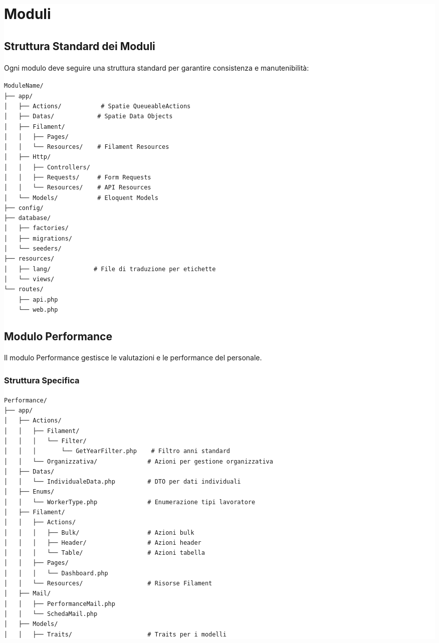 # Moduli

## Struttura Standard dei Moduli

Ogni modulo deve seguire una struttura standard per garantire consistenza e manutenibilità:

```
ModuleName/
├── app/
│   ├── Actions/           # Spatie QueueableActions
│   ├── Datas/            # Spatie Data Objects
│   ├── Filament/
│   │   ├── Pages/
│   │   └── Resources/    # Filament Resources
│   ├── Http/
│   │   ├── Controllers/
│   │   ├── Requests/     # Form Requests
│   │   └── Resources/    # API Resources
│   └── Models/           # Eloquent Models
├── config/
├── database/
│   ├── factories/
│   ├── migrations/
│   └── seeders/
├── resources/
│   ├── lang/            # File di traduzione per etichette
│   └── views/
└── routes/
    ├── api.php
    └── web.php
```

## Modulo Performance

Il modulo Performance gestisce le valutazioni e le performance del personale.

### Struttura Specifica
```
Performance/
├── app/
│   ├── Actions/
│   │   ├── Filament/
│   │   │   └── Filter/
│   │   │       └── GetYearFilter.php    # Filtro anni standard
│   │   └── Organizzativa/              # Azioni per gestione organizzativa
│   ├── Datas/
│   │   └── IndividualeData.php         # DTO per dati individuali
│   ├── Enums/
│   │   └── WorkerType.php              # Enumerazione tipi lavoratore
│   ├── Filament/
│   │   ├── Actions/
│   │   │   ├── Bulk/                   # Azioni bulk
│   │   │   ├── Header/                 # Azioni header
│   │   │   └── Table/                  # Azioni tabella
│   │   ├── Pages/
│   │   │   └── Dashboard.php
│   │   └── Resources/                  # Risorse Filament
│   ├── Mail/
│   │   ├── PerformanceMail.php
│   │   └── SchedaMail.php
│   ├── Models/
│   │   ├── Traits/                     # Traits per i modelli
```